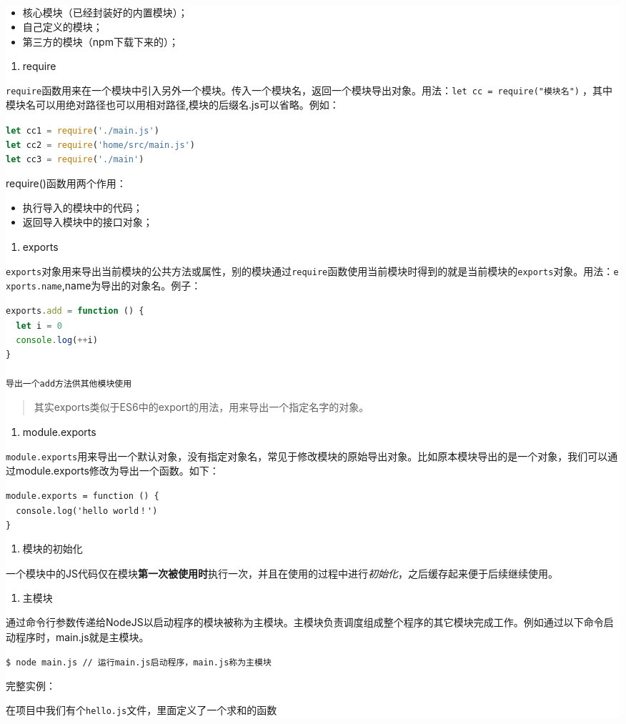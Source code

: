 - 核心模块（已经封装好的内置模块）；
- 自己定义的模块；
- 第三方的模块（npm下载下来的）； 

1. require

`require`函数用来在一个模块中引入另外一个模块。传入一个模块名，返回一个模块导出对象。用法：`let cc = require("模块名")` ，其中模块名可以用绝对路径也可以用相对路径,模块的后缀名.js可以省略。例如：

```js
let cc1 = require('./main.js')
let cc2 = require('home/src/main.js')
let cc3 = require('./main')
```

require()函数用两个作用：

- 执行导入的模块中的代码；
- 返回导入模块中的接口对象； 

1. exports

`exports`对象用来导出当前模块的公共方法或属性，别的模块通过`require`函数使用当前模块时得到的就是当前模块的`exports`对象。用法：`exports.name`,name为导出的对象名。例子：

```js
exports.add = function () {
  let i = 0
  console.log(++i)
}

导出一个add方法供其他模块使用
```

> 其实exports类似于ES6中的export的用法，用来导出一个指定名字的对象。

1. module.exports

`module.exports`用来导出一个默认对象，没有指定对象名，常见于修改模块的原始导出对象。比如原本模块导出的是一个对象，我们可以通过module.exports修改为导出一个函数。如下：

```
module.exports = function () {
  console.log('hello world！')
}
```

1. 模块的初始化

一个模块中的JS代码仅在模块**第一次被使用时**执行一次，并且在使用的过程中进行*初始化*，之后缓存起来便于后续继续使用。

1. 主模块

通过命令行参数传递给NodeJS以启动程序的模块被称为主模块。主模块负责调度组成整个程序的其它模块完成工作。例如通过以下命令启动程序时，main.js就是主模块。

```
$ node main.js // 运行main.js启动程序，main.js称为主模块
```

完整实例：

在项目中我们有个`hello.js`文件，里面定义了一个求和的函数
